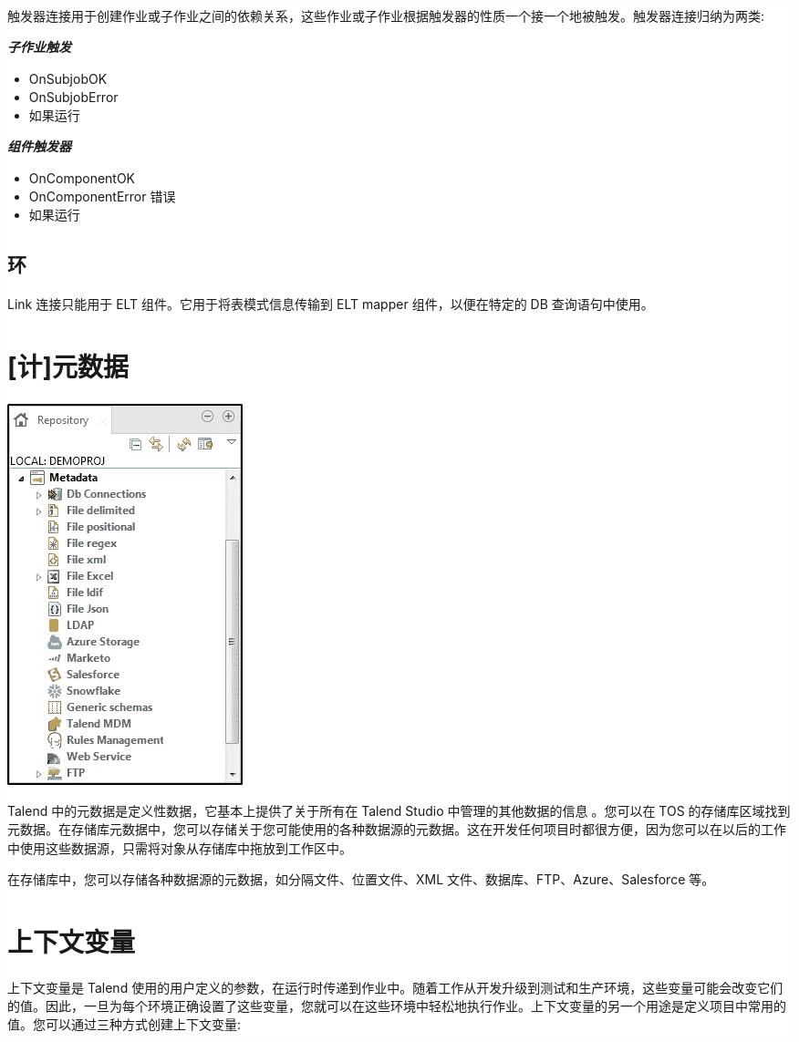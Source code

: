 触发器连接用于创建作业或子作业之间的依赖关系，这些作业或子作业根据触发器的性质一个接一个地被触发。触发器连接归纳为两类:

***子作业触发***

*   OnSubjobOK
*   OnSubjobError
*   如果运行

***组件触发器***

*   OnComponentOK
*   OnComponentError 错误
*   如果运行

## 环

Link 连接只能用于 ELT 组件。它用于将表模式信息传输到 ELT mapper 组件，以便在特定的 DB 查询语句中使用。

# [计]元数据

![](img/d4ad0476a857056b0250ef611592f735.png)

Talend 中的元数据是定义性数据，它基本上提供了关于所有在 Talend Studio 中管理的其他数据的信息
。您可以在 TOS 的存储库区域找到元数据。在存储库元数据中，您可以存储关于您可能使用的各种数据源的元数据。这在开发任何项目时都很方便，因为您可以在以后的工作中使用这些数据源，只需将对象从存储库中拖放到工作区中。

在存储库中，您可以存储各种数据源的元数据，如分隔文件、位置文件、XML 文件、数据库、FTP、Azure、Salesforce 等。

# 上下文变量

上下文变量是 Talend 使用的用户定义的参数，在运行时传递到作业中。随着工作从开发升级到测试和生产环境，这些变量可能会改变它们的值。因此，一旦为每个环境正确设置了这些变量，您就可以在这些环境中轻松地执行作业。上下文变量的另一个用途是定义项目中常用的值。您可以通过三种方式创建上下文变量:
